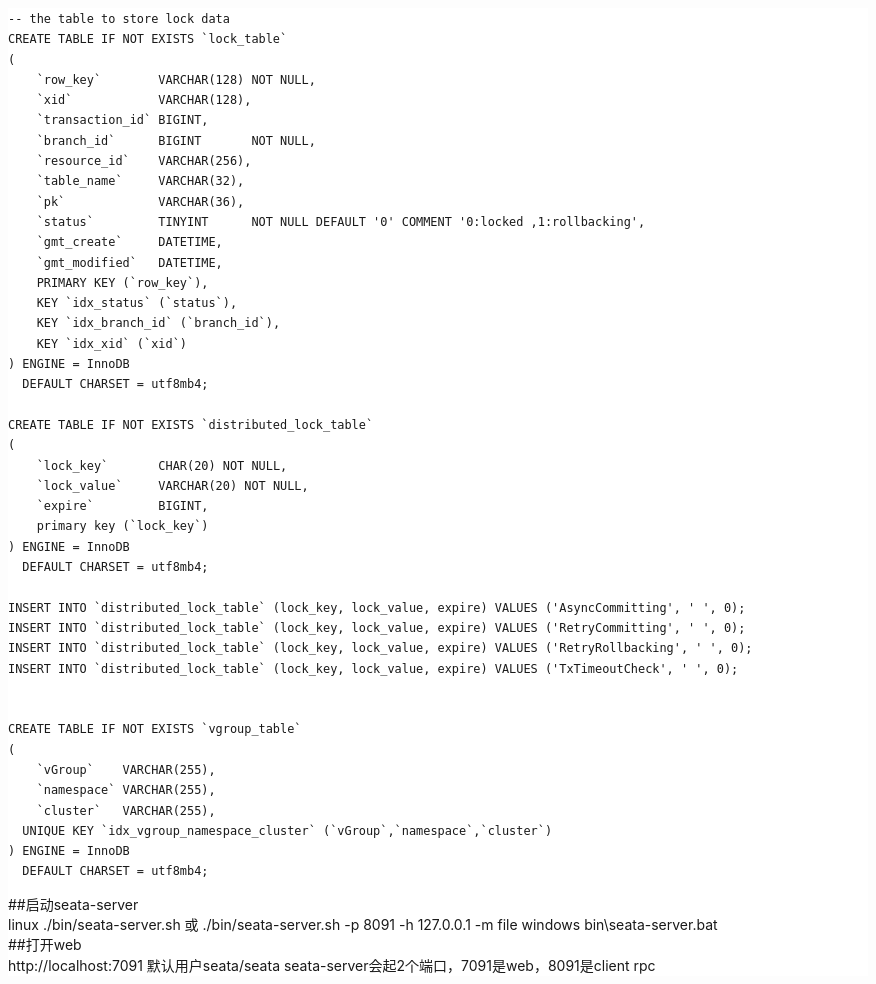 	-- the table to store lock data
	CREATE TABLE IF NOT EXISTS `lock_table`
	(
	    `row_key`        VARCHAR(128) NOT NULL,
	    `xid`            VARCHAR(128),
	    `transaction_id` BIGINT,
	    `branch_id`      BIGINT       NOT NULL,
	    `resource_id`    VARCHAR(256),
	    `table_name`     VARCHAR(32),
	    `pk`             VARCHAR(36),
	    `status`         TINYINT      NOT NULL DEFAULT '0' COMMENT '0:locked ,1:rollbacking',
	    `gmt_create`     DATETIME,
	    `gmt_modified`   DATETIME,
	    PRIMARY KEY (`row_key`),
	    KEY `idx_status` (`status`),
	    KEY `idx_branch_id` (`branch_id`),
	    KEY `idx_xid` (`xid`)
	) ENGINE = InnoDB
	  DEFAULT CHARSET = utf8mb4;
	
	CREATE TABLE IF NOT EXISTS `distributed_lock_table`
	(
	    `lock_key`       CHAR(20) NOT NULL,
	    `lock_value`     VARCHAR(20) NOT NULL,
	    `expire`         BIGINT,
	    primary key (`lock_key`)
	) ENGINE = InnoDB
	  DEFAULT CHARSET = utf8mb4;
	
	INSERT INTO `distributed_lock_table` (lock_key, lock_value, expire) VALUES ('AsyncCommitting', ' ', 0);
	INSERT INTO `distributed_lock_table` (lock_key, lock_value, expire) VALUES ('RetryCommitting', ' ', 0);
	INSERT INTO `distributed_lock_table` (lock_key, lock_value, expire) VALUES ('RetryRollbacking', ' ', 0);
	INSERT INTO `distributed_lock_table` (lock_key, lock_value, expire) VALUES ('TxTimeoutCheck', ' ', 0);
	
	
	CREATE TABLE IF NOT EXISTS `vgroup_table`
	(
	    `vGroup`    VARCHAR(255),
	    `namespace` VARCHAR(255),
	    `cluster`   VARCHAR(255),
	  UNIQUE KEY `idx_vgroup_namespace_cluster` (`vGroup`,`namespace`,`cluster`)
	) ENGINE = InnoDB
	  DEFAULT CHARSET = utf8mb4;    
	      
##启动seata-server	    
	linux ./bin/seata-server.sh 或 ./bin/seata-server.sh -p 8091 -h 127.0.0.1 -m file
	windows bin\seata-server.bat  		
##打开web	          
	http://localhost:7091 默认用户seata/seata
	seata-server会起2个端口，7091是web，8091是client rpc
